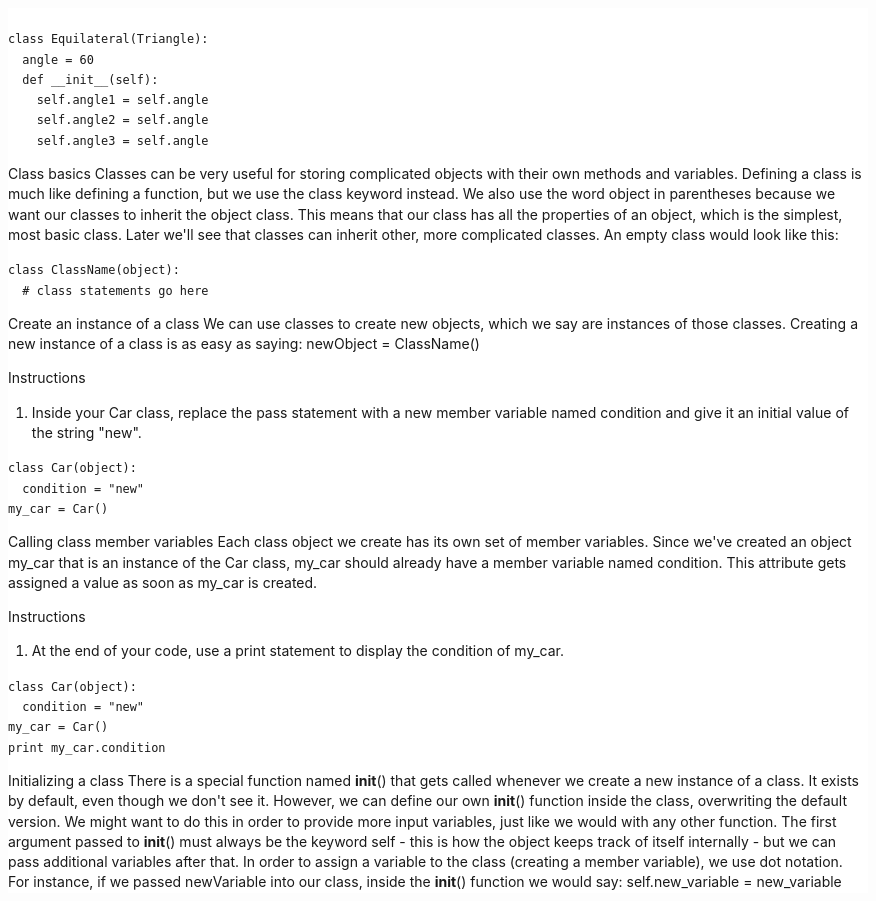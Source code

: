 ```

class Equilateral(Triangle):
  angle = 60
  def __init__(self):
    self.angle1 = self.angle
    self.angle2 = self.angle
    self.angle3 = self.angle
```


Class basics
Classes can be very useful for storing complicated objects with their own methods and variables. Defining a class is much like defining a function, but we use the class keyword instead. We also use the word object in parentheses because we want our classes to inherit the object class. This means that our class has all the properties of an object, which is the simplest, most basic class. Later we'll see that classes can inherit other, more complicated classes. An empty class would look like this:
```
class ClassName(object):
  # class statements go here
```

Create an instance of a class
We can use classes to create new objects, which we say are instances of those classes.
Creating a new instance of a class is as easy as saying:
newObject = ClassName()

Instructions
1. Inside your Car class, replace the pass statement with a new member variable named condition and give it an initial value of the string "new".
```
class Car(object):
  condition = "new"
my_car = Car()
```

Calling class member variables
Each class object we create has its own set of member variables. Since we've created an object my_car that is an instance of the Car class, my_car should already have a member variable named condition. This attribute gets assigned a value as soon as my_car is created.

Instructions
1. At the end of your code, use a print statement to display the condition of my_car.
```
class Car(object):
  condition = "new"
my_car = Car()
print my_car.condition
```

Initializing a class
There is a special function named __init__() that gets called whenever we create a new instance of a class. It exists by default, even though we don't see it. However, we can define our own __init__() function inside the class, overwriting the default version. We might want to do this in order to provide more input variables, just like we would with any other function.
The first argument passed to __init__() must always be the keyword self - this is how the object keeps track of itself internally - but we can pass additional variables after that.
In order to assign a variable to the class (creating a member variable), we use dot notation. For instance, if we passed newVariable into our class, inside the __init__() function we would say:
self.new_variable = new_variable
